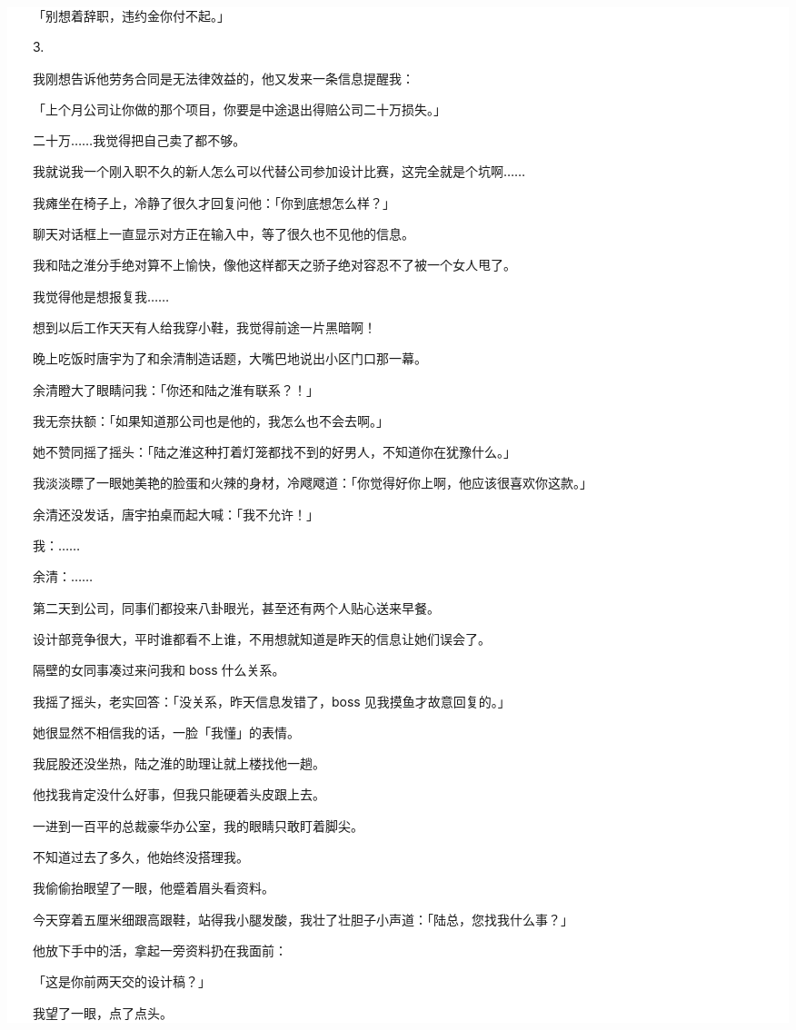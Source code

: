 &emsp;&emsp;「别想着辞职，违约金你付不起。」  
  
&emsp;&emsp;3.  
  
&emsp;&emsp;我刚想告诉他劳务合同是无法律效益的，他又发来一条信息提醒我：  
  
&emsp;&emsp;「上个月公司让你做的那个项目，你要是中途退出得赔公司二十万损失。」  
  
&emsp;&emsp;二十万……我觉得把自己卖了都不够。  
  
&emsp;&emsp;我就说我一个刚入职不久的新人怎么可以代替公司参加设计比赛，这完全就是个坑啊……  
  
&emsp;&emsp;我瘫坐在椅子上，冷静了很久才回复问他：「你到底想怎么样？」  
  
&emsp;&emsp;聊天对话框上一直显示对方正在输入中，等了很久也不见他的信息。  
  
&emsp;&emsp;我和陆之淮分手绝对算不上愉快，像他这样都天之骄子绝对容忍不了被一个女人甩了。  
  
&emsp;&emsp;我觉得他是想报复我……  
  
&emsp;&emsp;想到以后工作天天有人给我穿小鞋，我觉得前途一片黑暗啊！  
  
&emsp;&emsp;晚上吃饭时唐宇为了和余清制造话题，大嘴巴地说出小区门口那一幕。  
  
&emsp;&emsp;余清瞪大了眼睛问我：「你还和陆之淮有联系？！」  
  
&emsp;&emsp;我无奈扶额：「如果知道那公司也是他的，我怎么也不会去啊。」  
  
&emsp;&emsp;她不赞同摇了摇头：「陆之淮这种打着灯笼都找不到的好男人，不知道你在犹豫什么。」  
  
&emsp;&emsp;我淡淡瞟了一眼她美艳的脸蛋和火辣的身材，冷飕飕道：「你觉得好你上啊，他应该很喜欢你这款。」  
  
&emsp;&emsp;余清还没发话，唐宇拍桌而起大喊：「我不允许！」  
  
&emsp;&emsp;我：……  
  
&emsp;&emsp;余清：……  
  
&emsp;&emsp;第二天到公司，同事们都投来八卦眼光，甚至还有两个人贴心送来早餐。  
  
&emsp;&emsp;设计部竞争很大，平时谁都看不上谁，不用想就知道是昨天的信息让她们误会了。  
  
&emsp;&emsp;隔壁的女同事凑过来问我和 boss 什么关系。  
  
&emsp;&emsp;我摇了摇头，老实回答：「没关系，昨天信息发错了，boss 见我摸鱼才故意回复的。」  
  
&emsp;&emsp;她很显然不相信我的话，一脸「我懂」的表情。  
  
&emsp;&emsp;我屁股还没坐热，陆之淮的助理让就上楼找他一趟。  
  
&emsp;&emsp;他找我肯定没什么好事，但我只能硬着头皮跟上去。  
  
&emsp;&emsp;一进到一百平的总裁豪华办公室，我的眼睛只敢盯着脚尖。  
  
&emsp;&emsp;不知道过去了多久，他始终没搭理我。  
  
&emsp;&emsp;我偷偷抬眼望了一眼，他蹙着眉头看资料。  
  
&emsp;&emsp;今天穿着五厘米细跟高跟鞋，站得我小腿发酸，我壮了壮胆子小声道：「陆总，您找我什么事？」  
  
&emsp;&emsp;他放下手中的活，拿起一旁资料扔在我面前：  
  
&emsp;&emsp;「这是你前两天交的设计稿？」  
  
&emsp;&emsp;我望了一眼，点了点头。  
  